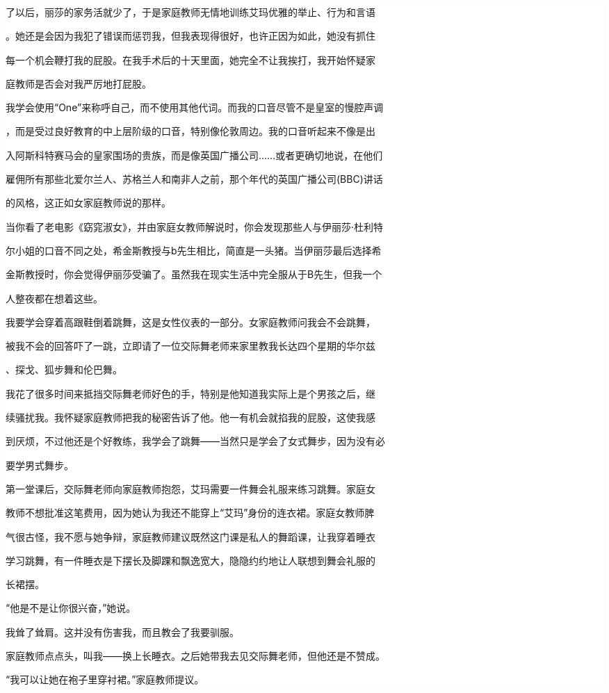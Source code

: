 了以后，丽莎的家务活就少了，于是家庭教师无情地训练艾玛优雅的举止、行为和言语

。她还是会因为我犯了错误而惩罚我，但我表现得很好，也许正因为如此，她没有抓住

每一个机会鞭打我的屁股。在我手术后的十天里面，她完全不让我挨打，我开始怀疑家

庭教师是否会对我严厉地打屁股。

我学会使用“One”来称呼自己，而不使用其他代词。而我的口音尽管不是皇室的慢腔声调

，而是受过良好教育的中上层阶级的口音，特别像伦敦周边。我的口音听起来不像是出

入阿斯科特赛马会的皇家围场的贵族，而是像英国广播公司……或者更确切地说，在他们

雇佣所有那些北爱尔兰人、苏格兰人和南非人之前，那个年代的英国广播公司(BBC)讲话

的风格，这正如女家庭教师说的那样。



当你看了老电影《窈窕淑女》，并由家庭女教师解说时，你会发现那些人与伊丽莎·杜利特

尔小姐的口音不同之处，希金斯教授与b先生相比，简直是一头猪。当伊丽莎最后选择希

金斯教授时，你会觉得伊丽莎受骗了。虽然我在现实生活中完全服从于B先生，但我一个

人整夜都在想着这些。

我要学会穿着高跟鞋倒着跳舞，这是女性仪表的一部分。女家庭教师问我会不会跳舞，

被我不会的回答吓了一跳，立即请了一位交际舞老师来家里教我长达四个星期的华尔兹

、探戈、狐步舞和伦巴舞。

我花了很多时间来抵挡交际舞老师好色的手，特别是他知道我实际上是个男孩之后，继

续骚扰我。我怀疑家庭教师把我的秘密告诉了他。他一有机会就掐我的屁股，这使我感

到厌烦，不过他还是个好教练，我学会了跳舞——当然只是学会了女式舞步，因为没有必

要学男式舞步。



第一堂课后，交际舞老师向家庭教师抱怨，艾玛需要一件舞会礼服来练习跳舞。家庭女

教师不想批准这笔费用，因为她认为我还不能穿上“艾玛”身份的连衣裙。家庭女教师脾

气很古怪，我不愿与她争辩，家庭教师建议既然这门课是私人的舞蹈课，让我穿着睡衣

学习跳舞，有一件睡衣是下摆长及脚踝和飘逸宽大，隐隐约约地让人联想到舞会礼服的

长裙摆。



“他是不是让你很兴奋，”她说。



我耸了耸肩。这并没有伤害我，而且教会了我要驯服。

家庭教师点点头，叫我——换上长睡衣。之后她带我去见交际舞老师，但他还是不赞成。





“我可以让她在袍子里穿衬裙。”家庭教师提议。
